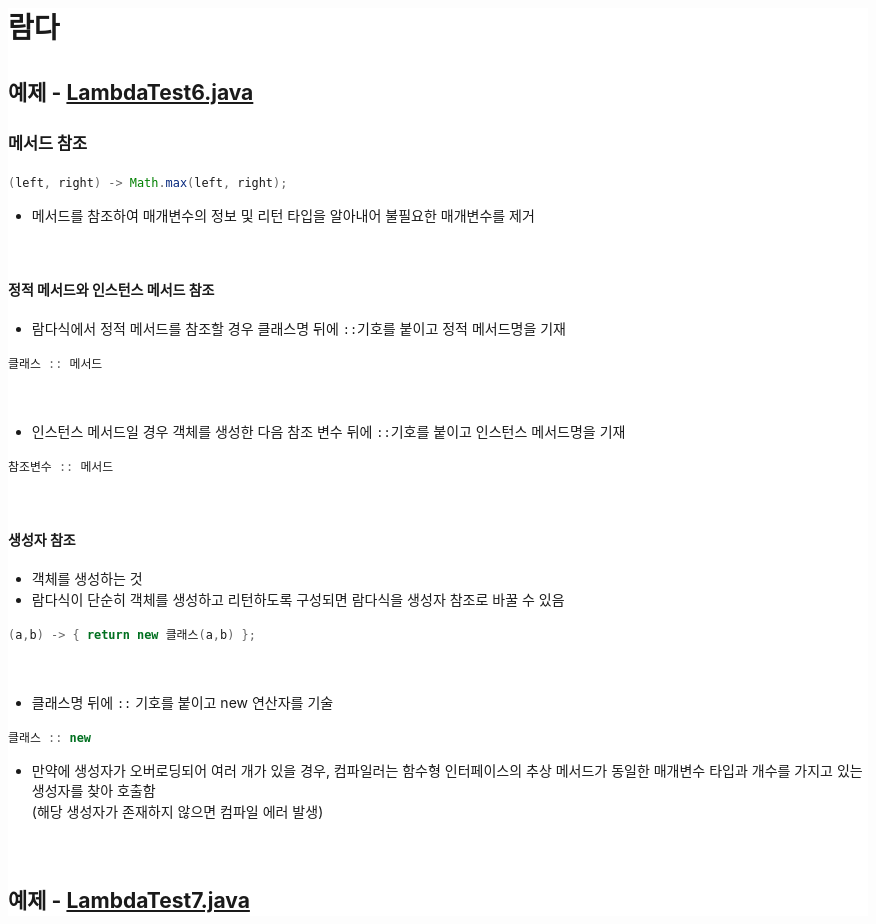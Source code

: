 # 람다

## 예제 - [LambdaTest6.java](./LambdaTest6.java)

### 메서드 참조

```java
(left, right) -> Math.max(left, right);
```

- 메서드를 참조하여 매개변수의 정보 및 리턴 타입을 알아내어 불필요한 매개변수를 제거

<br>

#### 정적 메서드와 인스턴스 메서드 참조

- 람다식에서 정적 메서드를 참조할 경우 클래스명 뒤에 `::`기호를 붙이고 정적 메서드명을 기재

```java
클래스 :: 메서드
```

<br>

- 인스턴스 메서드일 경우 객체를 생성한 다음 참조 변수 뒤에 `::`기호를 붙이고 인스턴스 메서드명을 기재

```java
참조변수 :: 메서드
```

<br>

####  생성자 참조

- 객체를 생성하는 것
- 람다식이 단순히 객체를 생성하고 리턴하도록 구성되면 람다식을 생성자 참조로 바꿀 수 있음

```java
(a,b) -> { return new 클래스(a,b) };
```

<br>

- 클래스명 뒤에 `::` 기호를 붙이고 new 연산자를 기술

```java
클래스 :: new
```

- 만약에 생성자가 오버로딩되어 여러 개가 있을 경우, 컴파일러는 함수형 인터페이스의 추상 메서드가 
동일한 매개변수 타입과 개수를 가지고 있는 생성자를 찾아 호출함
<br> (해당 생성자가 존재하지 않으면 컴파일 에러 발생)


<br>


## 예제 - [LambdaTest7.java](./LambdaTest7.java)
